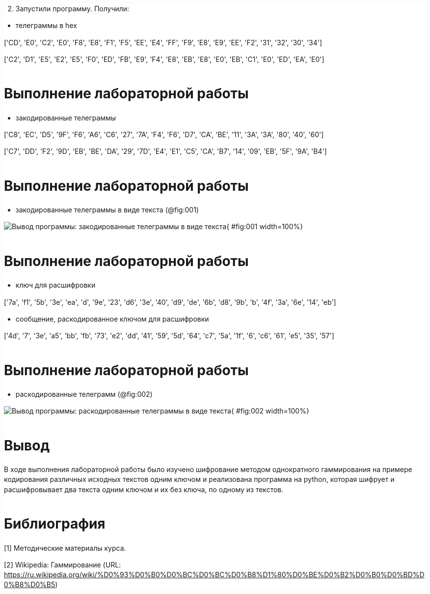 
2. Запустили программу. Получили:

- телеграммы в hex

['CD', 'E0', 'C2', 'E0', 'F8', 'E8', 'F1', 'F5', 'EE', 'E4', 'FF', 'F9', 'E8', 'E9', 'EE', 'F2', '31', '32', '30', '34']

['C2', 'D1', 'E5', 'E2', 'E5', 'F0', 'ED', 'FB', 'E9', 'F4', 'E8', 'EB', 'E8', 'E0', 'EB', 'C1', 'E0', 'ED', 'EA', 'E0']

# Выполнение лабораторной работы

- закодированные телеграммы

['C8', 'EC', 'D5', '9F', 'F6', 'A6', 'C6', '27', '7A', 'F4', 'F6', 'D7', 'CA', 'BE', '11', '3A', '3A', '80', '40', '60']

['C7', 'DD', 'F2', '9D', 'EB', 'BE', 'DA', '29', '7D', 'E4', 'E1', 'C5', 'CA', 'B7', '14', '09', 'EB', '5F', '9A', 'B4']

# Выполнение лабораторной работы

- закодированные телеграммы в виде текста  (@fig:001)

![Вывод программы: закодированные телеграммы в виде текста](image/1.png){ #fig:001 width=100%}

# Выполнение лабораторной работы

- ключ для расшифровки

['7a', 'f1', '5b', '3e', 'ea', 'd', '9e', '23', 'd6', '3e', '40', 'd9', 'de', '6b', 'd8', '9b', 'b', '4f', '3a', '6e', '14', 'eb']

- сообщение, раскодированное ключом для расшифровки

['4d', '7', '3e', 'a5', 'bb', 'fb', '73', 'e2', 'dd', '41', '59', '5d', '64', 'c7', '5a', '1f', '6', 'c6', '61', 'e5', '35', '57']

# Выполнение лабораторной работы

- раскодированные телеграмм (@fig:002)

![Вывод программы: раскодированные телеграммы в виде текста](image/2.png){ #fig:002 width=100%}

# Вывод

В ходе выполнения лабораторной работы было изучено шифрование методом однократного гаммирования на примере кодирования различных исходных текстов одним ключом и реализована программа на python, которая шифрует и расшифровывает два текста одним ключом и их без ключа, по одному из текстов.

# Библиография

[1] Методические материалы курса.

[2] Wikipedia: Гаммирование (URL: https://ru.wikipedia.org/wiki/%D0%93%D0%B0%D0%BC%D0%BC%D0%B8%D1%80%D0%BE%D0%B2%D0%B0%D0%BD%D0%B8%D0%B5)
